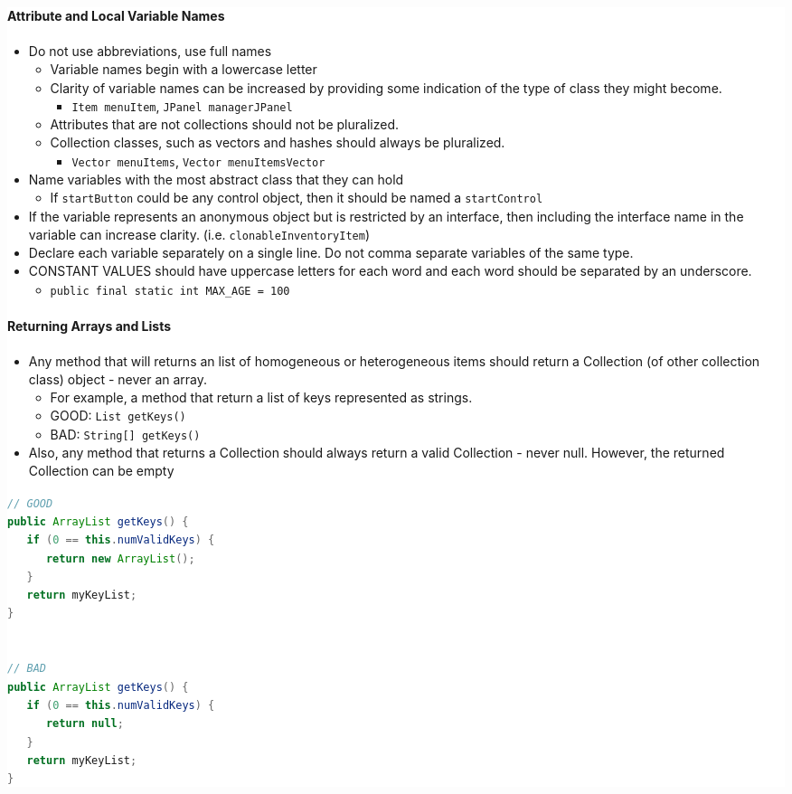 #### Attribute and Local Variable Names

- Do not use abbreviations, use full names
    + Variable names begin with a lowercase letter
    + Clarity of variable names can be increased by providing some
      indication of the type of class they might become.
        * `Item menuItem`, `JPanel managerJPanel`
    + Attributes that are not collections should not be pluralized.
    + Collection classes, such as vectors and hashes should always be
      pluralized.
        * `Vector menuItems`, `Vector menuItemsVector`
- Name variables with the most abstract class that they can hold
    + If `startButton` could be any control object, then it should be
      named a `startControl`
- If the variable represents an anonymous object but is restricted by an
  interface, then including the interface name in the variable can
  increase clarity. (i.e. `clonableInventoryItem`)
- Declare each variable separately on a single line. Do not comma
  separate variables of the same type.
- CONSTANT VALUES should have uppercase letters for each word and each
  word should be separated by an underscore.
    + `public final static int MAX_AGE = 100`

#### Returning Arrays and Lists

- Any method that will returns an list of homogeneous or heterogeneous
  items should return a Collection (of other collection class) object -
  never an array.
    + For example, a method that return a list of keys represented as
      strings.
    + GOOD: `List getKeys()`
    + BAD: `String[] getKeys()`
- Also, any method that returns a Collection should always return a
  valid Collection - never null. However, the returned Collection can be
  empty

```java
// GOOD
public ArrayList getKeys() {
   if (0 == this.numValidKeys) {
      return new ArrayList();
   }
   return myKeyList;
}


// BAD
public ArrayList getKeys() {
   if (0 == this.numValidKeys) {
      return null;
   }
   return myKeyList;
}
```
